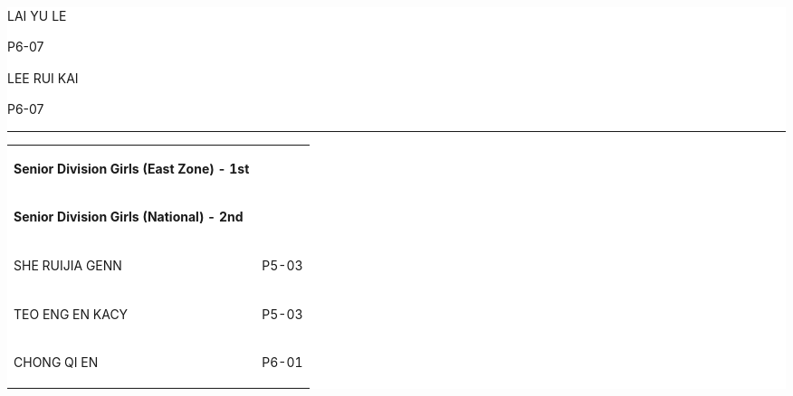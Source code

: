 </tr>
<tr>
<td rowspan="1" colspan="1">
<p>LAI YU LE</p>
</td>
<td rowspan="1" colspan="1">
<p>P6-07</p>
</td>
</tr>
<tr>
<td rowspan="1" colspan="1">
<p>LEE RUI KAI</p>
</td>
<td rowspan="1" colspan="1">
<p>P6-07</p>
</td>
</tr>
</tbody>
</table>
<hr>
<table>
<tbody>
<tr>
<td rowspan="1" colspan="1">
<p><strong>Senior Division Girls (East Zone) - 1st</strong>
</p>
</td>
<td rowspan="1" colspan="1">
<p></p>
</td>
</tr>
<tr>
<td rowspan="1" colspan="1">
<p><strong>Senior Division Girls (National) - 2nd</strong>
</p>
</td>
<td rowspan="1" colspan="1">
<p></p>
</td>
</tr>
<tr>
<td rowspan="1" colspan="1">
<p>SHE RUIJIA GENN</p>
</td>
<td rowspan="1" colspan="1">
<p>P5-03</p>
</td>
</tr>
<tr>
<td rowspan="1" colspan="1">
<p>TEO ENG EN KACY</p>
</td>
<td rowspan="1" colspan="1">
<p>P5-03</p>
</td>
</tr>
<tr>
<td rowspan="1" colspan="1">
<p>CHONG QI EN</p>
</td>
<td rowspan="1" colspan="1">
<p>P6-01</p>
</td>
</tr>